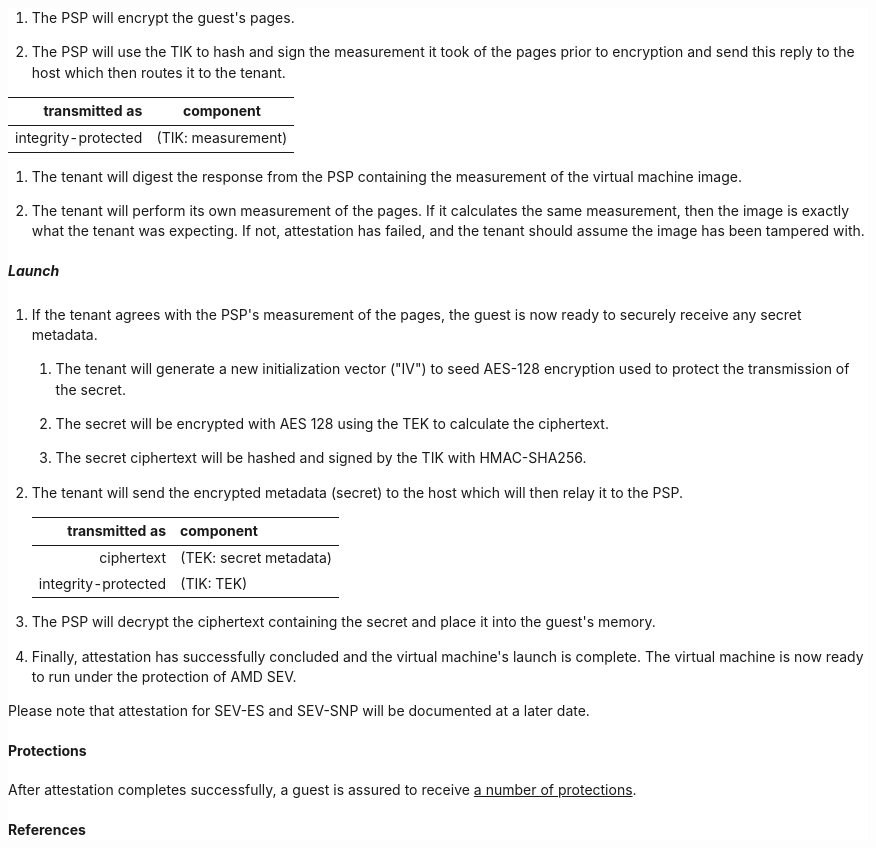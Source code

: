    1. The PSP will encrypt the guest's pages.

   1. The PSP will use the TIK to hash and sign the measurement it took of the pages prior to encryption and
      send this reply to the host which then routes it to the tenant.

   | transmitted as | component |
   | --------------: | - |
   | integrity-protected | (TIK: measurement) |

1. The tenant will digest the response from the PSP containing the measurement of the virtual machine image.

1. The tenant will perform its own measurement of the pages. If it calculates the same measurement, then the image is
   exactly what the tenant was expecting. If not, attestation has failed, and the tenant should assume the image has
   been tampered with.

##### Launch

1. If the tenant agrees with the PSP's measurement of the pages, the guest is now ready to securely receive any
   secret metadata.

   1. The tenant will generate a new initialization vector ("IV") to seed AES-128 encryption used to protect
      the transmission of the secret.

   1. The secret will be encrypted with AES 128 using the TEK to calculate the ciphertext.

   1. The secret ciphertext will be hashed and signed by the TIK with HMAC-SHA256.

1. The tenant will send the encrypted metadata (secret) to the host which will then relay it to the PSP.

   | transmitted as | component |
   | --------------: | - |
   | ciphertext | (TEK: secret metadata)  |
   | integrity-protected | (TIK: TEK) |

1. The PSP will decrypt the ciphertext containing the secret and place it into the guest's memory.

1. Finally, attestation has successfully concluded and the virtual machine's launch is complete. The virtual
   machine is now ready to run under the protection of AMD SEV.

Please note that attestation for SEV-ES and SEV-SNP will be documented at a later date.

#### Protections

After attestation completes successfully, a guest is assured to receive [a number of protections](
./protections.md).

#### References
